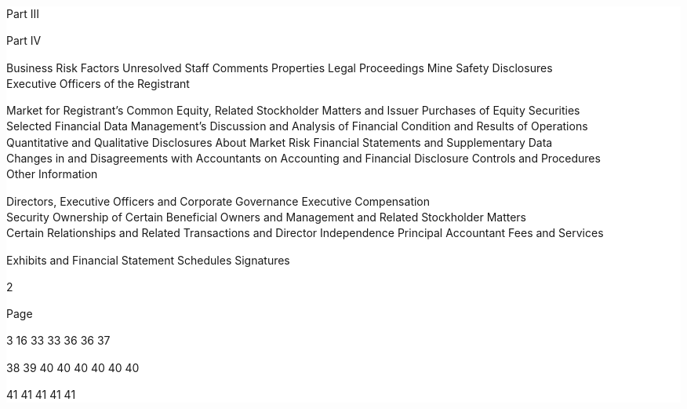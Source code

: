 Part III

Part IV

Business
Risk Factors
Unresolved Staff Comments
Properties
Legal Proceedings
Mine Safety Disclosures
Executive Officers of the Registrant

Market for Registrant’s Common Equity, Related Stockholder Matters and Issuer Purchases of Equity
Securities
Selected Financial Data
Management’s Discussion and Analysis of Financial Condition and Results of Operations
Quantitative and Qualitative Disclosures About Market Risk
Financial Statements and Supplementary Data
Changes in and Disagreements with Accountants on Accounting and Financial Disclosure
Controls and Procedures
Other Information

Directors, Executive Officers and Corporate Governance
Executive Compensation
Security Ownership of Certain Beneficial Owners and Management and Related Stockholder Matters
Certain Relationships and Related Transactions and Director Independence
Principal Accountant Fees and Services

Exhibits and Financial Statement Schedules
Signatures

2

Page

3
16
33
33
36
36
37

38
39
40
40
40
40
40
40

41
41
41
41
41
